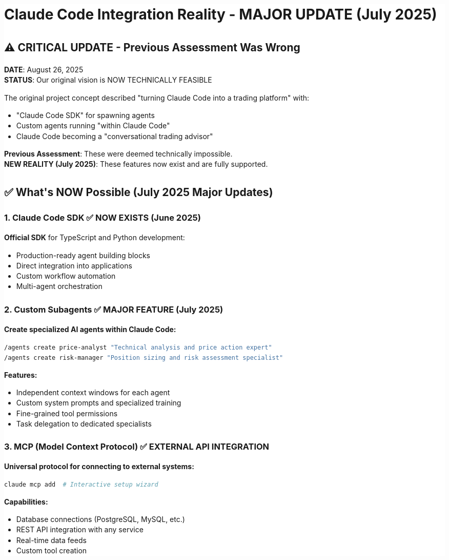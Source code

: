 # Claude Code Integration Reality - MAJOR UPDATE (July 2025)

## ⚠️ CRITICAL UPDATE - Previous Assessment Was Wrong

**DATE**: August 26, 2025  
**STATUS**: Our original vision is NOW TECHNICALLY FEASIBLE

The original project concept described "turning Claude Code into a trading platform" with:
- "Claude Code SDK" for spawning agents
- Custom agents running "within Claude Code"  
- Claude Code becoming a "conversational trading advisor"

**Previous Assessment**: These were deemed technically impossible.  
**NEW REALITY (July 2025)**: These features now exist and are fully supported.

## ✅ What's NOW Possible (July 2025 Major Updates)

### 1. Claude Code SDK ✅ **NOW EXISTS** (June 2025)

**Official SDK** for TypeScript and Python development:
- Production-ready agent building blocks  
- Direct integration into applications
- Custom workflow automation
- Multi-agent orchestration

### 2. Custom Subagents ✅ **MAJOR FEATURE** (July 2025)  

**Create specialized AI agents within Claude Code:**
```bash
/agents create price-analyst "Technical analysis and price action expert"
/agents create risk-manager "Position sizing and risk assessment specialist"
```

**Features:**
- Independent context windows for each agent
- Custom system prompts and specialized training
- Fine-grained tool permissions
- Task delegation to dedicated specialists

### 3. MCP (Model Context Protocol) ✅ **EXTERNAL API INTEGRATION**

**Universal protocol for connecting to external systems:**
```bash
claude mcp add  # Interactive setup wizard
```

**Capabilities:**
- Database connections (PostgreSQL, MySQL, etc.)
- REST API integration with any service
- Real-time data feeds
- Custom tool creation
